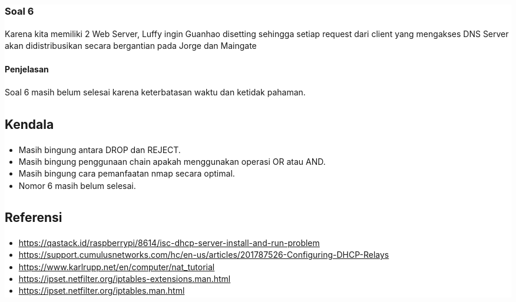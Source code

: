 ### Soal 6

Karena kita memiliki 2 Web Server, Luffy ingin Guanhao disetting sehingga setiap request dari client yang mengakses DNS Server akan didistribusikan secara bergantian pada Jorge dan Maingate

#### Penjelasan

Soal 6 masih belum selesai karena keterbatasan waktu dan ketidak pahaman.

## Kendala
- Masih bingung antara DROP dan REJECT.
- Masih bingung penggunaan chain apakah menggunakan operasi OR atau AND.
- Masih bingung cara pemanfaatan nmap secara optimal.
- Nomor 6 masih belum selesai.

## Referensi
- https://qastack.id/raspberrypi/8614/isc-dhcp-server-install-and-run-problem
- https://support.cumulusnetworks.com/hc/en-us/articles/201787526-Configuring-DHCP-Relays
- https://www.karlrupp.net/en/computer/nat_tutorial
- https://ipset.netfilter.org/iptables-extensions.man.html
- https://ipset.netfilter.org/iptables.man.html
